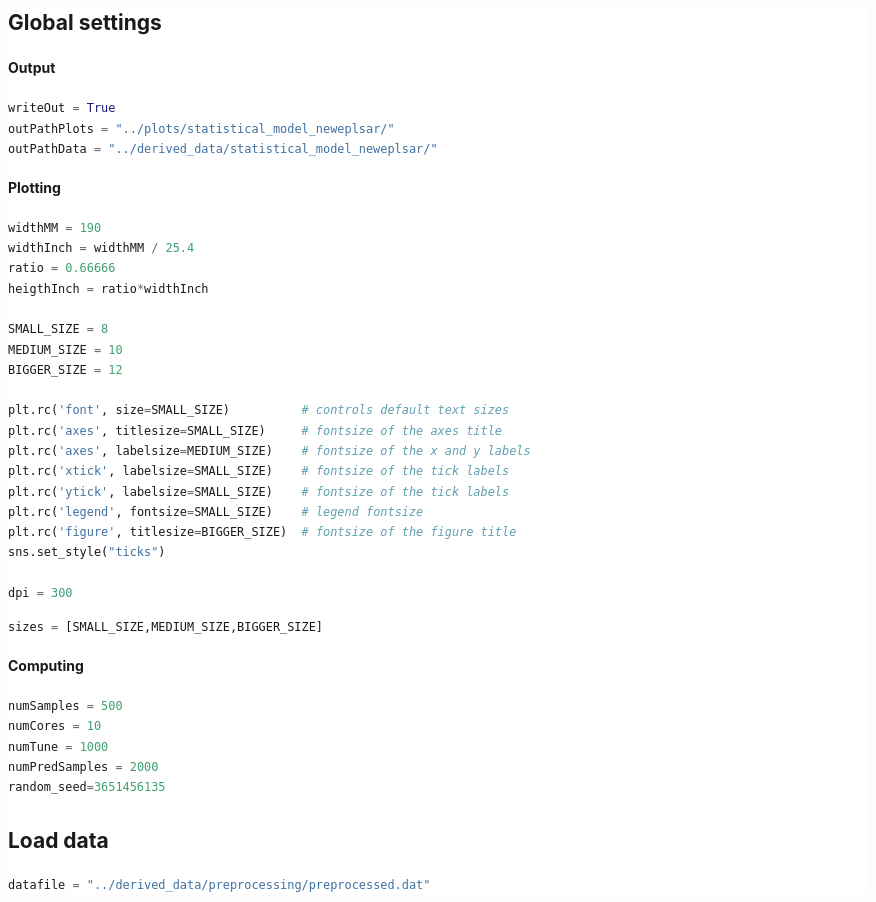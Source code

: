 ## Global settings <a name="settings"></a>

#### Output


```python
writeOut = True
outPathPlots = "../plots/statistical_model_neweplsar/"
outPathData = "../derived_data/statistical_model_neweplsar/"
```

#### Plotting


```python
widthMM = 190 
widthInch = widthMM / 25.4
ratio = 0.66666
heigthInch = ratio*widthInch

SMALL_SIZE = 8
MEDIUM_SIZE = 10
BIGGER_SIZE = 12

plt.rc('font', size=SMALL_SIZE)          # controls default text sizes
plt.rc('axes', titlesize=SMALL_SIZE)     # fontsize of the axes title
plt.rc('axes', labelsize=MEDIUM_SIZE)    # fontsize of the x and y labels
plt.rc('xtick', labelsize=SMALL_SIZE)    # fontsize of the tick labels
plt.rc('ytick', labelsize=SMALL_SIZE)    # fontsize of the tick labels
plt.rc('legend', fontsize=SMALL_SIZE)    # legend fontsize
plt.rc('figure', titlesize=BIGGER_SIZE)  # fontsize of the figure title
sns.set_style("ticks")

dpi = 300
```


```python
sizes = [SMALL_SIZE,MEDIUM_SIZE,BIGGER_SIZE]
```

#### Computing


```python
numSamples = 500
numCores = 10
numTune = 1000
numPredSamples = 2000
random_seed=3651456135
```

## Load data <a name="load"></a>


```python
datafile = "../derived_data/preprocessing/preprocessed.dat"
```
